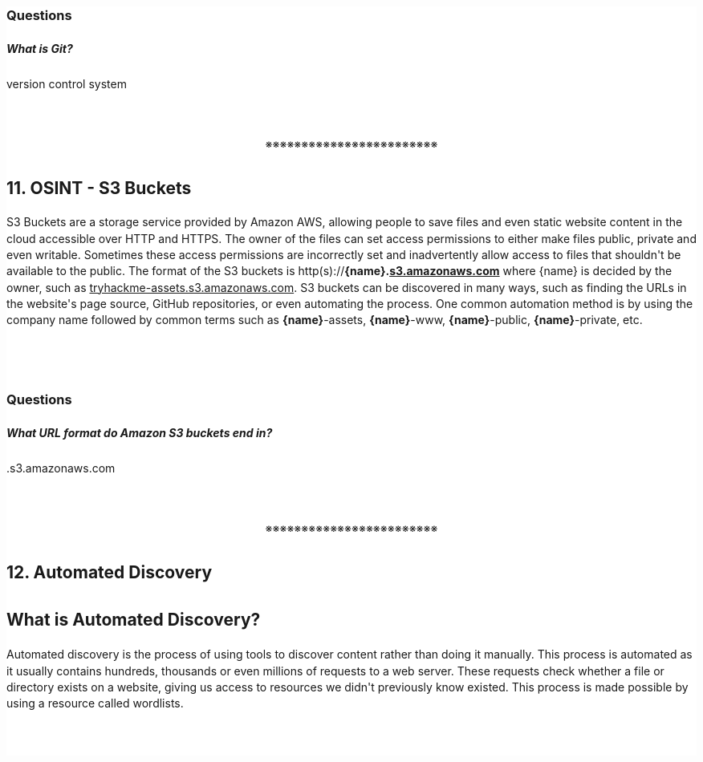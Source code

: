 ### Questions

##### What is Git?
version control system
<div align="center">
<br>
<br>
※※※※※※※※※※※※※※※※※※※※※※※※
<br>
</div>

<div style="page-break-after: always;"></div>

## 11. OSINT - S3 Buckets

S3 Buckets are a storage service provided by Amazon AWS, allowing people to save files and even static website content in the cloud accessible over HTTP and HTTPS. The owner of the files can set access permissions to either make files public, private and even writable. Sometimes these access permissions are incorrectly set and inadvertently allow access to files that shouldn't be available to the public. The format of the S3 buckets is http(s)://**{name}.**[**s3.amazonaws.com**](http://s3.amazonaws.com/) where {name} is decided by the owner, such as [tryhackme-assets.s3.amazonaws.com](http://tryhackme-assets.s3.amazonaws.com/). S3 buckets can be discovered in many ways, such as finding the URLs in the website's page source, GitHub repositories, or even automating the process. One common automation method is by using the company name followed by common terms such as **{name}**-assets, **{name}**-www, **{name}**-public, **{name}**-private, etc.
<div>
<br>
<br>
</div>

### Questions

##### What URL format do Amazon S3 buckets end in?
.s3.amazonaws.com
<div align="center">
<br>
<br>
※※※※※※※※※※※※※※※※※※※※※※※※
<br>
</div>

<div style="page-break-after: always;"></div>

## 12. Automated Discovery

## What is Automated Discovery?

Automated discovery is the process of using tools to discover content rather than doing it manually. This process is automated as it usually contains hundreds, thousands or even millions of requests to a web server. These requests check whether a file or directory exists on a website, giving us access to resources we didn't previously know existed. This process is made possible by using a resource called wordlists.
<div>
<br>
<br>
</div>
